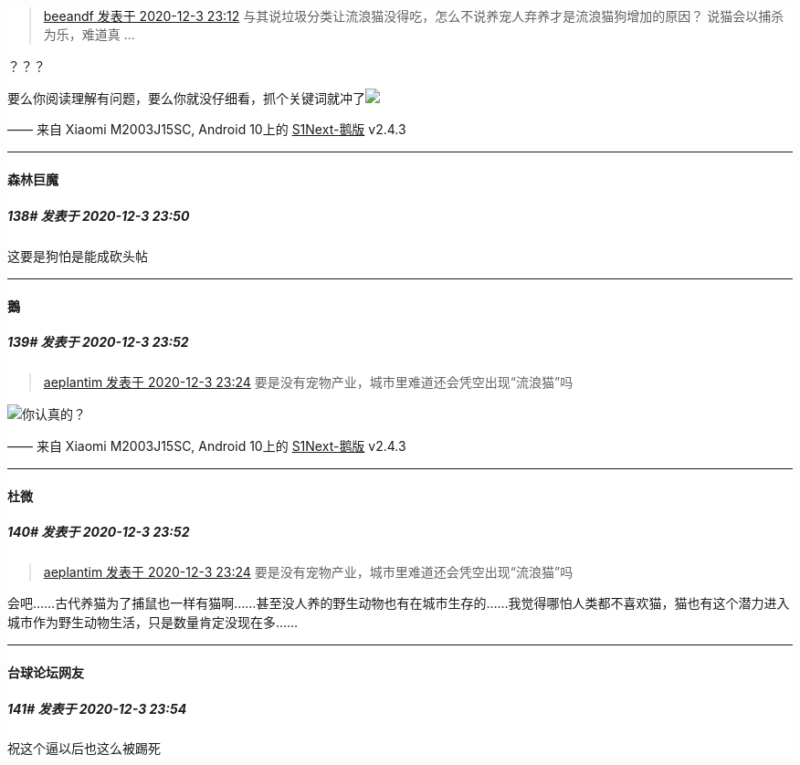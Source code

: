
<blockquote><a href="httphttps://bbs.saraba1st.com/2b/forum.php?mod=redirect&amp;goto=findpost&amp;pid=49602257&amp;ptid=1975345" target="_blank">beeandf 发表于 2020-12-3 23:12</a>
与其说垃圾分类让流浪猫没得吃，怎么不说养宠人弃养才是流浪猫狗增加的原因？
说猫会以捕杀为乐，难道真 ...</blockquote>
？？？

要么你阅读理解有问题，要么你就没仔细看，抓个关键词就冲了<img src="https://static.saraba1st.com/image/smiley/face2017/001.png" referrerpolicy="no-referrer">


—— 来自 Xiaomi M2003J15SC, Android 10上的 [S1Next-鹅版](https://github.com/ykrank/S1-Next/releases) v2.4.3


-----

####  森林巨魔  
##### 138#       发表于 2020-12-3 23:50


这要是狗怕是能成砍头帖


-----

####  鵝  
##### 139#       发表于 2020-12-3 23:52


<blockquote><a href="httphttps://bbs.saraba1st.com/2b/forum.php?mod=redirect&amp;goto=findpost&amp;pid=49602358&amp;ptid=1975345" target="_blank">aeplantim 发表于 2020-12-3 23:24</a>
要是没有宠物产业，城市里难道还会凭空出现“流浪猫”吗</blockquote>
<img src="https://static.saraba1st.com/image/smiley/face2017/001.png" referrerpolicy="no-referrer">你认真的？

—— 来自 Xiaomi M2003J15SC, Android 10上的 [S1Next-鹅版](https://github.com/ykrank/S1-Next/releases) v2.4.3


-----

####  杜微  
##### 140#       发表于 2020-12-3 23:52


<blockquote><a href="httphttps://bbs.saraba1st.com/2b/forum.php?mod=redirect&amp;goto=findpost&amp;pid=49602358&amp;ptid=1975345" target="_blank">aeplantim 发表于 2020-12-3 23:24</a>
要是没有宠物产业，城市里难道还会凭空出现“流浪猫”吗</blockquote>
会吧……古代养猫为了捕鼠也一样有猫啊……甚至没人养的野生动物也有在城市生存的……我觉得哪怕人类都不喜欢猫，猫也有这个潜力进入城市作为野生动物生活，只是数量肯定没现在多……


-----

####  台球论坛网友  
##### 141#       发表于 2020-12-3 23:54


祝这个逼以后也这么被踢死


                                             